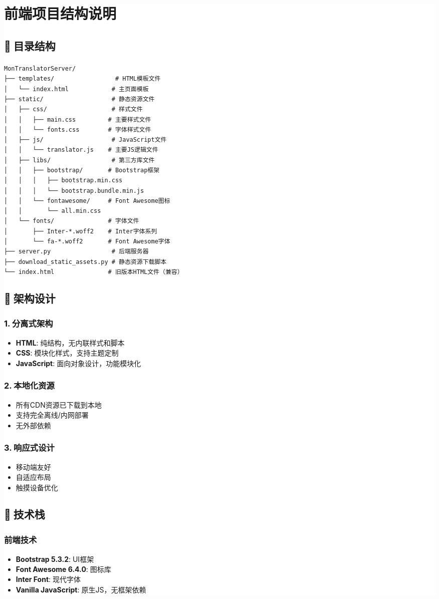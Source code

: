# 前端项目结构说明

## 📁 目录结构

```
MonTranslatorServer/
├── templates/                 # HTML模板文件
│   └── index.html            # 主页面模板
├── static/                   # 静态资源文件
│   ├── css/                  # 样式文件
│   │   ├── main.css         # 主要样式文件
│   │   └── fonts.css        # 字体样式文件
│   ├── js/                   # JavaScript文件
│   │   └── translator.js    # 主要JS逻辑文件
│   ├── libs/                 # 第三方库文件
│   │   ├── bootstrap/       # Bootstrap框架
│   │   │   ├── bootstrap.min.css
│   │   │   └── bootstrap.bundle.min.js
│   │   └── fontawesome/     # Font Awesome图标
│   │       └── all.min.css
│   └── fonts/               # 字体文件
│       ├── Inter-*.woff2    # Inter字体系列
│       └── fa-*.woff2       # Font Awesome字体
├── server.py                 # 后端服务器
├── download_static_assets.py # 静态资源下载脚本
└── index.html               # 旧版本HTML文件（兼容）
```

## 🎯 架构设计

### 1. **分离式架构**
- **HTML**: 纯结构，无内联样式和脚本
- **CSS**: 模块化样式，支持主题定制
- **JavaScript**: 面向对象设计，功能模块化

### 2. **本地化资源**
- 所有CDN资源已下载到本地
- 支持完全离线/内网部署
- 无外部依赖

### 3. **响应式设计**
- 移动端友好
- 自适应布局
- 触摸设备优化

## 🔧 技术栈

### 前端技术
- **Bootstrap 5.3.2**: UI框架
- **Font Awesome 6.4.0**: 图标库
- **Inter Font**: 现代字体
- **Vanilla JavaScript**: 原生JS，无框架依赖
